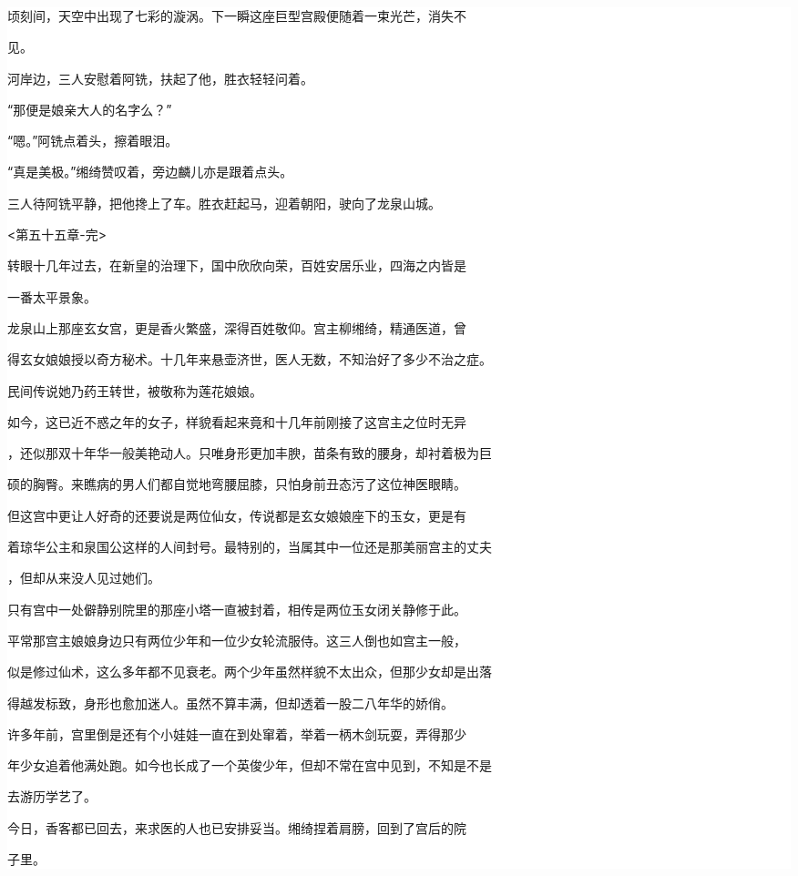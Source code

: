 顷刻间，天空中出现了七彩的漩涡。下一瞬这座巨型宫殿便随着一束光芒，消失不

见。

河岸边，三人安慰着阿铣，扶起了他，胜衣轻轻问着。



“那便是娘亲大人的名字么？”

“嗯。”阿铣点着头，擦着眼泪。

“真是美极。”缃绮赞叹着，旁边麟儿亦是跟着点头。



三人待阿铣平静，把他搀上了车。胜衣赶起马，迎着朝阳，驶向了龙泉山城。



<第五十五章-完>

转眼十几年过去，在新皇的治理下，国中欣欣向荣，百姓安居乐业，四海之内皆是

一番太平景象。

龙泉山上那座玄女宫，更是香火繁盛，深得百姓敬仰。宫主柳缃绮，精通医道，曾

得玄女娘娘授以奇方秘术。十几年来悬壶济世，医人无数，不知治好了多少不治之症。

民间传说她乃药王转世，被敬称为莲花娘娘。

如今，这已近不惑之年的女子，样貌看起来竟和十几年前刚接了这宫主之位时无异

，还似那双十年华一般美艳动人。只唯身形更加丰腴，苗条有致的腰身，却衬着极为巨

硕的胸臀。来瞧病的男人们都自觉地弯腰屈膝，只怕身前丑态污了这位神医眼睛。



但这宫中更让人好奇的还要说是两位仙女，传说都是玄女娘娘座下的玉女，更是有

着琼华公主和泉国公这样的人间封号。最特别的，当属其中一位还是那美丽宫主的丈夫

，但却从来没人见过她们。



只有宫中一处僻静别院里的那座小塔一直被封着，相传是两位玉女闭关静修于此。



平常那宫主娘娘身边只有两位少年和一位少女轮流服侍。这三人倒也如宫主一般，

似是修过仙术，这么多年都不见衰老。两个少年虽然样貌不太出众，但那少女却是出落

得越发标致，身形也愈加迷人。虽然不算丰满，但却透着一股二八年华的娇俏。



许多年前，宫里倒是还有个小娃娃一直在到处窜着，举着一柄木剑玩耍，弄得那少

年少女追着他满处跑。如今也长成了一个英俊少年，但却不常在宫中见到，不知是不是

去游历学艺了。

今日，香客都已回去，来求医的人也已安排妥当。缃绮捏着肩膀，回到了宫后的院

子里。
